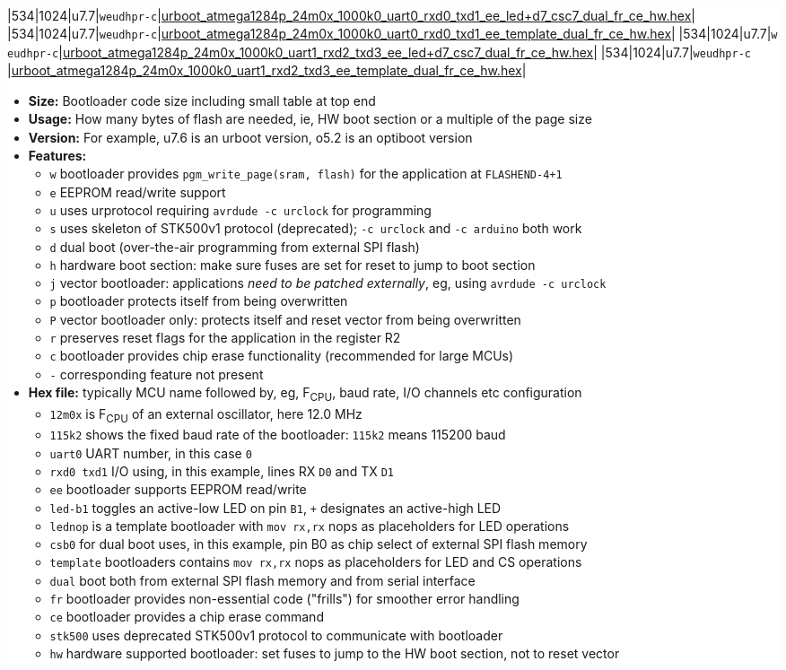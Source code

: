 |534|1024|u7.7|`weudhpr-c`|[urboot_atmega1284p_24m0x_1000k0_uart0_rxd0_txd1_ee_led+d7_csc7_dual_fr_ce_hw.hex](https://raw.githubusercontent.com/stefanrueger/urboot.hex/main/mcus/atmega1284p/external_oscillator/fcpu_24m0x/br_1000k0/urboot_atmega1284p_24m0x_1000k0_uart0_rxd0_txd1_ee_led+d7_csc7_dual_fr_ce_hw.hex)|
|534|1024|u7.7|`weudhpr-c`|[urboot_atmega1284p_24m0x_1000k0_uart0_rxd0_txd1_ee_template_dual_fr_ce_hw.hex](https://raw.githubusercontent.com/stefanrueger/urboot.hex/main/mcus/atmega1284p/external_oscillator/fcpu_24m0x/br_1000k0/urboot_atmega1284p_24m0x_1000k0_uart0_rxd0_txd1_ee_template_dual_fr_ce_hw.hex)|
|534|1024|u7.7|`weudhpr-c`|[urboot_atmega1284p_24m0x_1000k0_uart1_rxd2_txd3_ee_led+d7_csc7_dual_fr_ce_hw.hex](https://raw.githubusercontent.com/stefanrueger/urboot.hex/main/mcus/atmega1284p/external_oscillator/fcpu_24m0x/br_1000k0/urboot_atmega1284p_24m0x_1000k0_uart1_rxd2_txd3_ee_led+d7_csc7_dual_fr_ce_hw.hex)|
|534|1024|u7.7|`weudhpr-c`|[urboot_atmega1284p_24m0x_1000k0_uart1_rxd2_txd3_ee_template_dual_fr_ce_hw.hex](https://raw.githubusercontent.com/stefanrueger/urboot.hex/main/mcus/atmega1284p/external_oscillator/fcpu_24m0x/br_1000k0/urboot_atmega1284p_24m0x_1000k0_uart1_rxd2_txd3_ee_template_dual_fr_ce_hw.hex)|

- **Size:** Bootloader code size including small table at top end
- **Usage:** How many bytes of flash are needed, ie, HW boot section or a multiple of the page size
- **Version:** For example, u7.6 is an urboot version, o5.2 is an optiboot version
- **Features:**
  + `w` bootloader provides `pgm_write_page(sram, flash)` for the application at `FLASHEND-4+1`
  + `e` EEPROM read/write support
  + `u` uses urprotocol requiring `avrdude -c urclock` for programming
  + `s` uses skeleton of STK500v1 protocol (deprecated); `-c urclock` and `-c arduino` both work
  + `d` dual boot (over-the-air programming from external SPI flash)
  + `h` hardware boot section: make sure fuses are set for reset to jump to boot section
  + `j` vector bootloader: applications *need to be patched externally*, eg, using `avrdude -c urclock`
  + `p` bootloader protects itself from being overwritten
  + `P` vector bootloader only: protects itself and reset vector from being overwritten
  + `r` preserves reset flags for the application in the register R2
  + `c` bootloader provides chip erase functionality (recommended for large MCUs)
  + `-` corresponding feature not present
- **Hex file:** typically MCU name followed by, eg, F<sub>CPU</sub>, baud rate, I/O channels etc configuration
  + `12m0x` is F<sub>CPU</sub> of an external oscillator, here 12.0 MHz
  + `115k2` shows the fixed baud rate of the bootloader: `115k2` means 115200 baud
  + `uart0` UART number, in this case `0`
  + `rxd0 txd1` I/O using, in this example, lines RX `D0` and TX `D1`
  + `ee` bootloader supports EEPROM read/write
  + `led-b1` toggles an active-low LED on pin `B1`, `+` designates an active-high LED
  + `lednop` is a template bootloader with `mov rx,rx` nops as placeholders for LED operations
  + `csb0` for dual boot uses, in this example, pin B0 as chip select of external SPI flash memory
  + `template` bootloaders contains `mov rx,rx` nops as placeholders for LED and CS operations
  + `dual` boot both from external SPI flash memory and from serial interface
  + `fr` bootloader provides non-essential code ("frills") for smoother error handling
  + `ce` bootloader provides a chip erase command
  + `stk500` uses deprecated STK500v1 protocol to communicate with bootloader
  + `hw` hardware supported bootloader: set fuses to jump to the HW boot section, not to reset vector
